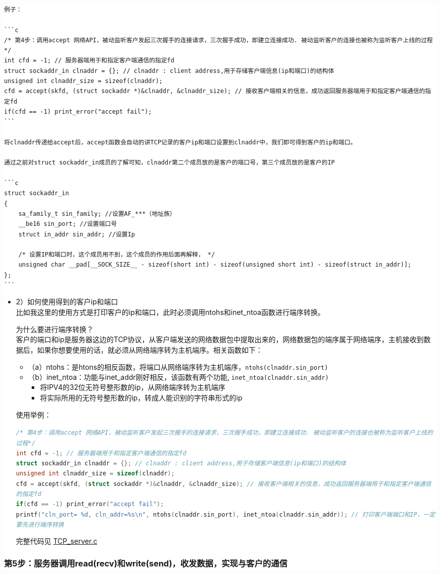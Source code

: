     例子：

    ```c
    /* 第4步：调用accept 网络API，被动监听客户发起三次握手的连接请求，三次握手成功，即建立连接成功. 被动监听客户的连接也被称为监听客户上线的过程*/
    int cfd = -1; // 服务器端用于和指定客户端通信的指定fd
    struct sockaddr_in clnaddr = {}; // clnaddr : client address,用于存储客户端信息(ip和端口)的结构体
    unsigned int clnaddr_size = sizeof(clnaddr);
    cfd = accept(skfd, (struct sockaddr *)&clnaddr, &clnaddr_size); // 接收客户端相关的信息，成功返回服务器端用于和指定客户端通信的指定fd
    if(cfd == -1) print_error("accept fail");
    ```

    将clnaddr传递给accept后，accept函数会自动的讲TCP记录的客户ip和端口设置到clnaddr中，我们即可得到客户的ip和端口。

    通过之前对struct sockaddr_in成员的了解可知，clnaddr第二个成员放的是客户的端口号，第三个成员放的是客户的IP

    ```c
    struct sockaddr_in
    {
        sa_family_t sin_family; //设置AF_***（地址族）
        __be16 sin_port; //设置端口号
        struct in_addr sin_addr; //设置Ip

        /* 设置IP和端口时，这个成员用不到，这个成员的作用后面再解释， */
        unsigned char __pad[__SOCK_SIZE__ - sizeof(short int) - sizeof(unsigned short int) - sizeof(struct in_addr)];
    };
    ```

+ 2）如何使用得到的客户ip和端口  
  比如我这里的使用方式是打印客户的ip和端口，此时必须调用ntohs和inet_ntoa函数进行端序转换。

  为什么要进行端序转换？  
  客户的端口和ip是服务器这边的TCP协议，从客户端发送的网络数据包中提取出来的，网络数据包的端序属于网络端序，主机接收到数据后，如果你想要使用的话，就必须从网络端序转为主机端序。相关函数如下：
  + （a）ntohs：是htons的相反函数，将端口从网络端序转为主机端序，`ntohs(clnaddr.sin_port)`
  + （b）inet_ntoa：功能与inet_addr刚好相反，该函数有两个功能, `inet_ntoa(clnaddr.sin_addr)`
    + 将IPV4的32位无符号整形数的ip，从网络端序转为主机端序
    + 将实际所用的无符号整形数的ip，转成人能识别的字符串形式的ip

  使用举例：

  ```c
  /* 第4步：调用accept 网络API，被动监听客户发起三次握手的连接请求，三次握手成功，即建立连接成功. 被动监听客户的连接也被称为监听客户上线的过程*/
  int cfd = -1; // 服务器端用于和指定客户端通信的指定fd
  struct sockaddr_in clnaddr = {}; // clnaddr : client address,用于存储客户端信息(ip和端口)的结构体
  unsigned int clnaddr_size = sizeof(clnaddr);
  cfd = accept(skfd, (struct sockaddr *)&clnaddr, &clnaddr_size); // 接收客户端相关的信息，成功返回服务器端用于和指定客户端通信的指定fd
  if(cfd == -1) print_error("accept fail");
  printf("cln_port= %d, cln_addr=%s\n", ntohs(clnaddr.sin_port), inet_ntoa(clnaddr.sin_addr)); // 打印客户端端口和IP，一定要先进行端序转换
  ```

  完整代码见 [TCP_server.c](my_code/TCP/TCP_server.c)

### 第5步：服务器调用read(recv)和write(send)，收发数据，实现与客户的通信
